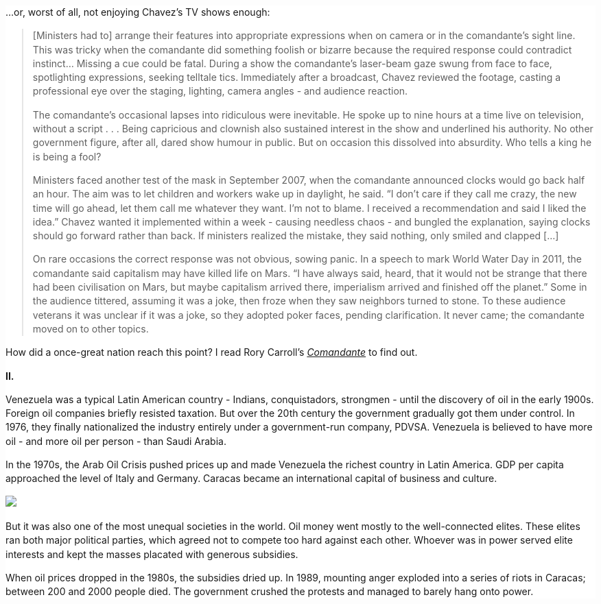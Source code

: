 …or, worst of all, not enjoying Chavez’s TV shows enough:

> [Ministers had to] arrange their features into appropriate expressions when on camera or in the comandante’s sight line. This was tricky when the comandante did something foolish or bizarre because the required response could contradict instinct… Missing a cue could be fatal. During a show the comandante’s laser-beam gaze swung from face to face, spotlighting expressions, seeking telltale tics. Immediately after a broadcast, Chavez reviewed the footage, casting a professional eye over the staging, lighting, camera angles - and audience reaction.
> 
> The comandante’s occasional lapses into ridiculous were inevitable. He spoke up to nine hours at a time live on television, without a script . . . Being capricious and clownish also sustained interest in the show and underlined his authority. No other government figure, after all, dared show humour in public. But on occasion this dissolved into absurdity. Who tells a king he is being a fool?
> 
> Ministers faced another test of the mask in September 2007, when the comandante announced clocks would go back half an hour. The aim was to let children and workers wake up in daylight, he said. “I don’t care if they call me crazy, the new time will go ahead, let them call me whatever they want. I’m not to blame. I received a recommendation and said I liked the idea.” Chavez wanted it implemented within a week - causing needless chaos - and bungled the explanation, saying clocks should go forward rather than back. If ministers realized the mistake, they said nothing, only smiled and clapped […]
> 
> On rare occasions the correct response was not obvious, sowing panic. In a speech to mark World Water Day in 2011, the comandante said capitalism may have killed life on Mars. “I have always said, heard, that it would not be strange that there had been civilisation on Mars, but maybe capitalism arrived there, imperialism arrived and finished off the planet.” Some in the audience tittered, assuming it was a joke, then froze when they saw neighbors turned to stone. To these audience veterans it was unclear if it was a joke, so they adopted poker faces, pending clarification. It never came; the comandante moved on to other topics.

How did a once-great nation reach this point? I read Rory Carroll’s _[Comandante](https://amzn.to/3ShtsmU)_ to find out.

**II.**

Venezuela was a typical Latin American country - Indians, conquistadors, strongmen - until the discovery of oil in the early 1900s. Foreign oil companies briefly resisted taxation. But over the 20th century the government gradually got them under control. In 1976, they finally nationalized the industry entirely under a government-run company, PDVSA. Venezuela is believed to have more oil - and more oil per person - than Saudi Arabia.

In the 1970s, the Arab Oil Crisis pushed prices up and made Venezuela the richest country in Latin America. GDP per capita approached the level of Italy and Germany. Caracas became an international capital of business and culture.

![](https://substackcdn.com/image/fetch/w_591,c_limit,f_auto,q_auto:good,fl_progressive:steep/https%3A%2F%2Fsubstack-post-media.s3.amazonaws.com%2Fpublic%2Fimages%2Fea53e299-9766-45e5-bfd4-dc9f97b0acb4_1920x1200.jpeg)

But it was also one of the most unequal societies in the world. Oil money went mostly to the well-connected elites. These elites ran both major political parties, which agreed not to compete too hard against each other. Whoever was in power served elite interests and kept the masses placated with generous subsidies.

When oil prices dropped in the 1980s, the subsidies dried up. In 1989, mounting anger exploded into a series of riots in Caracas; between 200 and 2000 people died. The government crushed the protests and managed to barely hang onto power.

